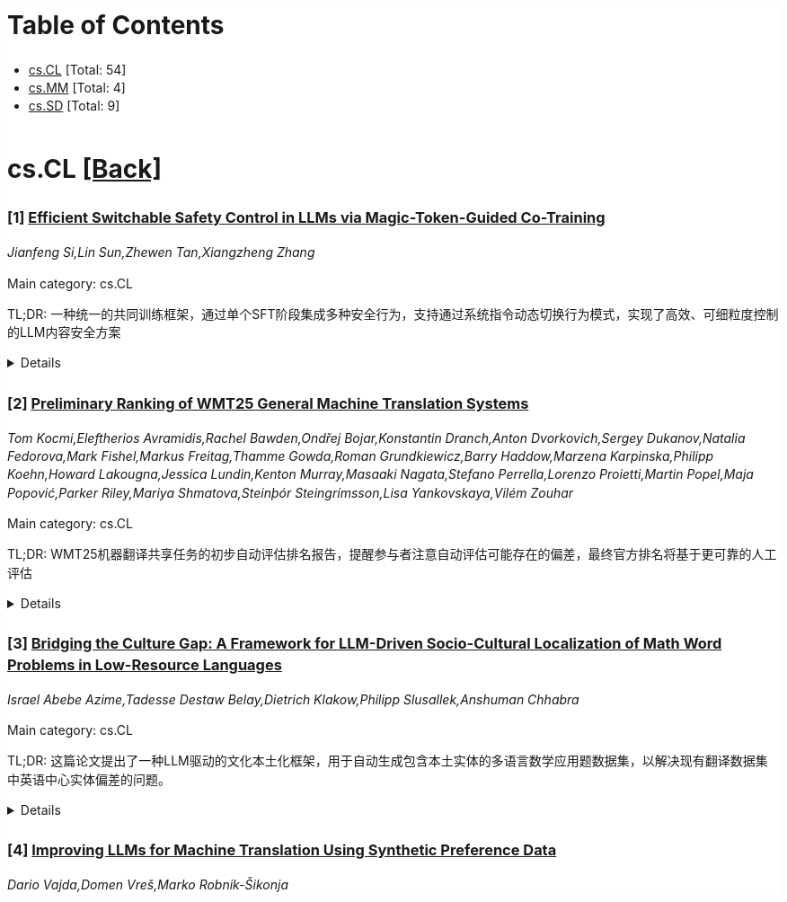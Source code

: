 <div id=toc></div>

# Table of Contents

- [cs.CL](#cs.CL) [Total: 54]
- [cs.MM](#cs.MM) [Total: 4]
- [cs.SD](#cs.SD) [Total: 9]


<div id='cs.CL'></div>

# cs.CL [[Back]](#toc)

### [1] [Efficient Switchable Safety Control in LLMs via Magic-Token-Guided Co-Training](https://arxiv.org/abs/2508.14904)
*Jianfeng Si,Lin Sun,Zhewen Tan,Xiangzheng Zhang*

Main category: cs.CL

TL;DR: 一种统一的共同训练框架，通过单个SFT阶段集成多种安全行为，支持通过系统指令动态切换行为模式，实现了高效、可细粒度控制的LLM内容安全方案


<details><summary>Details</summary></details>


### [2] [Preliminary Ranking of WMT25 General Machine Translation Systems](https://arxiv.org/abs/2508.14909)
*Tom Kocmi,Eleftherios Avramidis,Rachel Bawden,Ondřej Bojar,Konstantin Dranch,Anton Dvorkovich,Sergey Dukanov,Natalia Fedorova,Mark Fishel,Markus Freitag,Thamme Gowda,Roman Grundkiewicz,Barry Haddow,Marzena Karpinska,Philipp Koehn,Howard Lakougna,Jessica Lundin,Kenton Murray,Masaaki Nagata,Stefano Perrella,Lorenzo Proietti,Martin Popel,Maja Popović,Parker Riley,Mariya Shmatova,Steinþór Steingrímsson,Lisa Yankovskaya,Vilém Zouhar*

Main category: cs.CL

TL;DR: WMT25机器翻译共享任务的初步自动评估排名报告，提醒参与者注意自动评估可能存在的偏差，最终官方排名将基于更可靠的人工评估


<details><summary>Details</summary></details>


### [3] [Bridging the Culture Gap: A Framework for LLM-Driven Socio-Cultural Localization of Math Word Problems in Low-Resource Languages](https://arxiv.org/abs/2508.14913)
*Israel Abebe Azime,Tadesse Destaw Belay,Dietrich Klakow,Philipp Slusallek,Anshuman Chhabra*

Main category: cs.CL

TL;DR: 这篇论文提出了一种LLM驱动的文化本土化框架，用于自动生成包含本土实体的多语言数学应用题数据集，以解决现有翻译数据集中英语中心实体偏差的问题。


<details><summary>Details</summary></details>


### [4] [Improving LLMs for Machine Translation Using Synthetic Preference Data](https://arxiv.org/abs/2508.14951)
*Dario Vajda,Domen Vreš,Marko Robnik-Šikonja*
